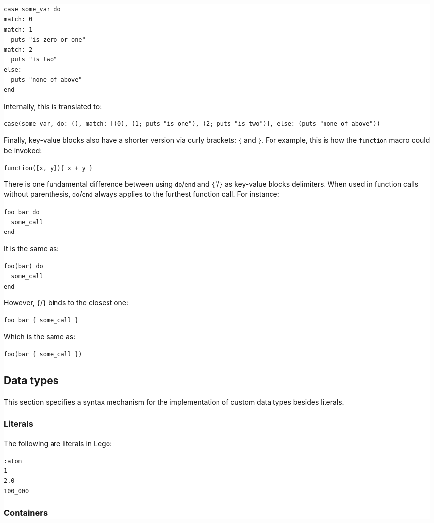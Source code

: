     case some_var do
    match: 0
    match: 1
      puts "is zero or one"
    match: 2
      puts "is two"
    else:
      puts "none of above"
    end

Internally, this is translated to:

    case(some_var, do: (), match: [(0), (1; puts "is one"), (2; puts "is two")], else: (puts "none of above"))

Finally, key-value blocks also have a shorter version via curly brackets: `{` and `}`. For example, this is how the `function` macro could be invoked:

    function([x, y]){ x + y }

There is one fundamental difference between using `do`/`end` and `{`'/`}` as key-value blocks delimiters. When used in function calls without parenthesis, `do`/`end` always applies to the furthest function call. For instance:

    foo bar do
      some_call
    end

It is the same as:

    foo(bar) do
      some_call
    end

However, `{`/`}` binds to the closest one:

    foo bar { some_call }

Which is the same as:

    foo(bar { some_call })

## Data types

This section specifies a syntax mechanism for the implementation of custom data types besides literals.

### Literals

The following are literals in Lego:

    :atom
    1
    2.0
    100_000

### Containers
